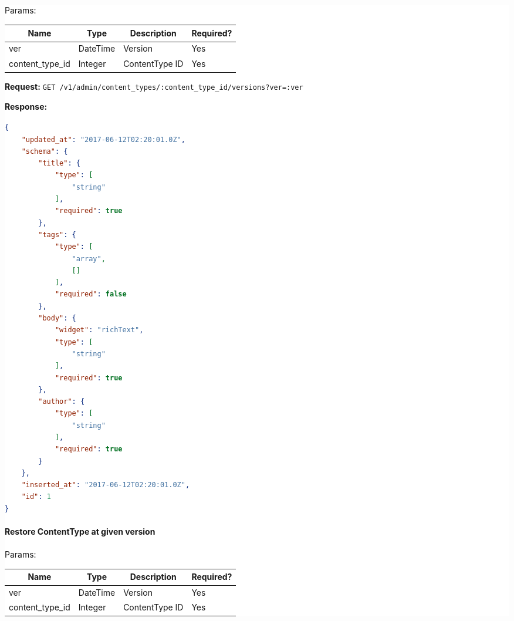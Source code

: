 Params:

|Name|Type|Description|Required?|
|----|----|-----------|---------|
|ver|DateTime|Version|Yes|
|content\_type\_id|Integer|ContentType ID|Yes|

**Request:**
`GET /v1/admin/content_types/:content_type_id/versions?ver=:ver`

**Response:**

```json
{
    "updated_at": "2017-06-12T02:20:01.0Z",
    "schema": {
        "title": {
            "type": [
                "string"
            ],
            "required": true
        },
        "tags": {
            "type": [
                "array",
                []
            ],
            "required": false
        },
        "body": {
            "widget": "richText",
            "type": [
                "string"
            ],
            "required": true
        },
        "author": {
            "type": [
                "string"
            ],
            "required": true
        }
    },
    "inserted_at": "2017-06-12T02:20:01.0Z",
    "id": 1
}
```

#### Restore ContentType at given version

Params:

|Name|Type|Description|Required?|
|----|----|-----------|---------|
|ver|DateTime|Version|Yes|
|content\_type\_id|Integer|ContentType ID|Yes|
